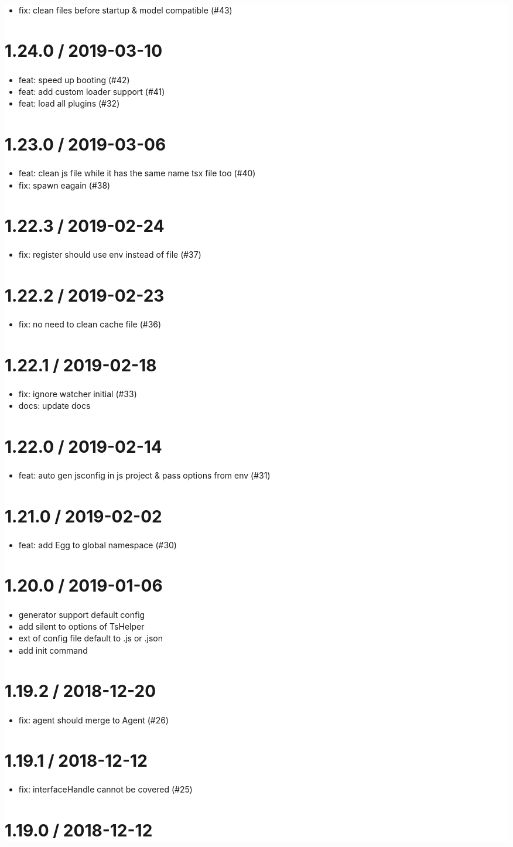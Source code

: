   * fix: clean files before startup & model compatible (#43)

1.24.0 / 2019-03-10
===================

  * feat: speed up booting (#42)
  * feat: add custom loader support (#41)
  * feat: load all plugins (#32)

1.23.0 / 2019-03-06
===================

  * feat: clean js file while it has the same name tsx file too (#40)
  * fix: spawn eagain (#38)

1.22.3 / 2019-02-24
===================

  * fix: register should use env instead of file (#37)

1.22.2 / 2019-02-23
===================

  * fix: no need to clean cache file (#36)

1.22.1 / 2019-02-18
===================

  * fix: ignore watcher initial (#33)
  * docs: update docs

1.22.0 / 2019-02-14
===================

  * feat: auto gen jsconfig in js project & pass options from env (#31)

1.21.0 / 2019-02-02
===================

  * feat: add Egg to global namespace (#30)

1.20.0 / 2019-01-06
===================

  * generator support default config
  * add silent to options of TsHelper
  * ext of config file default to .js or .json
  * add init command

1.19.2 / 2018-12-20
===================

  * fix: agent should merge to Agent (#26)

1.19.1 / 2018-12-12
===================

  * fix:  interfaceHandle cannot be covered (#25)

1.19.0 / 2018-12-12
===================
